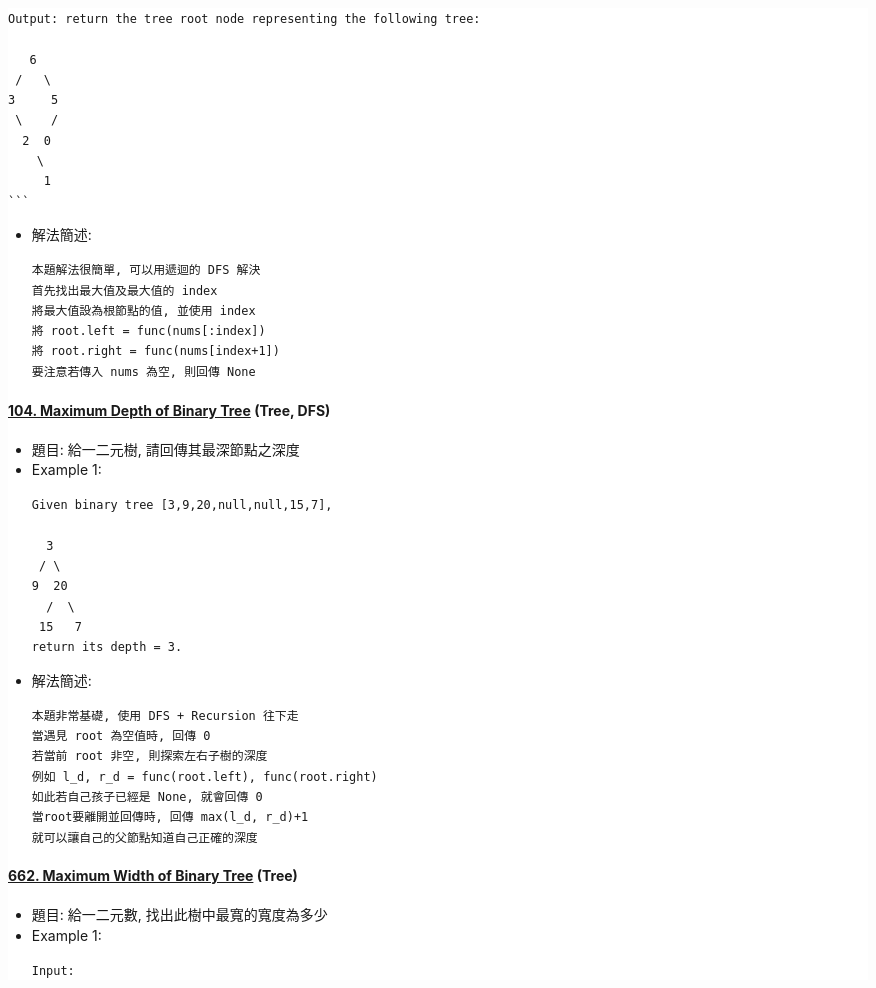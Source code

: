     Output: return the tree root node representing the following tree:

       6
     /   \
    3     5
     \    / 
      2  0   
        \
         1  
    ```
* 解法簡述:
    ```
    本題解法很簡單, 可以用遞迴的 DFS 解決
    首先找出最大值及最大值的 index
    將最大值設為根節點的值, 並使用 index
    將 root.left = func(nums[:index])
    將 root.right = func(nums[index+1])
    要注意若傳入 nums 為空, 則回傳 None
    ```
#### [104. Maximum Depth of Binary Tree](https://leetcode.com/problems/maximum-depth-of-binary-tree/description/) (Tree, DFS)
* 題目: 給一二元樹, 請回傳其最深節點之深度
* Example 1:
    ```
    Given binary tree [3,9,20,null,null,15,7],

      3
     / \
    9  20
      /  \
     15   7
    return its depth = 3.
    ```
* 解法簡述:
    ```
    本題非常基礎, 使用 DFS + Recursion 往下走
    當遇見 root 為空值時, 回傳 0
    若當前 root 非空, 則探索左右子樹的深度
    例如 l_d, r_d = func(root.left), func(root.right)
    如此若自己孩子已經是 None, 就會回傳 0
    當root要離開並回傳時, 回傳 max(l_d, r_d)+1
    就可以讓自己的父節點知道自己正確的深度
    ```
#### [662. Maximum Width of Binary Tree](https://leetcode.com/problems/maximum-width-of-binary-tree/description/) (Tree)
* 題目: 給一二元數, 找出此樹中最寬的寬度為多少
* Example 1:
    ```
    Input: 
